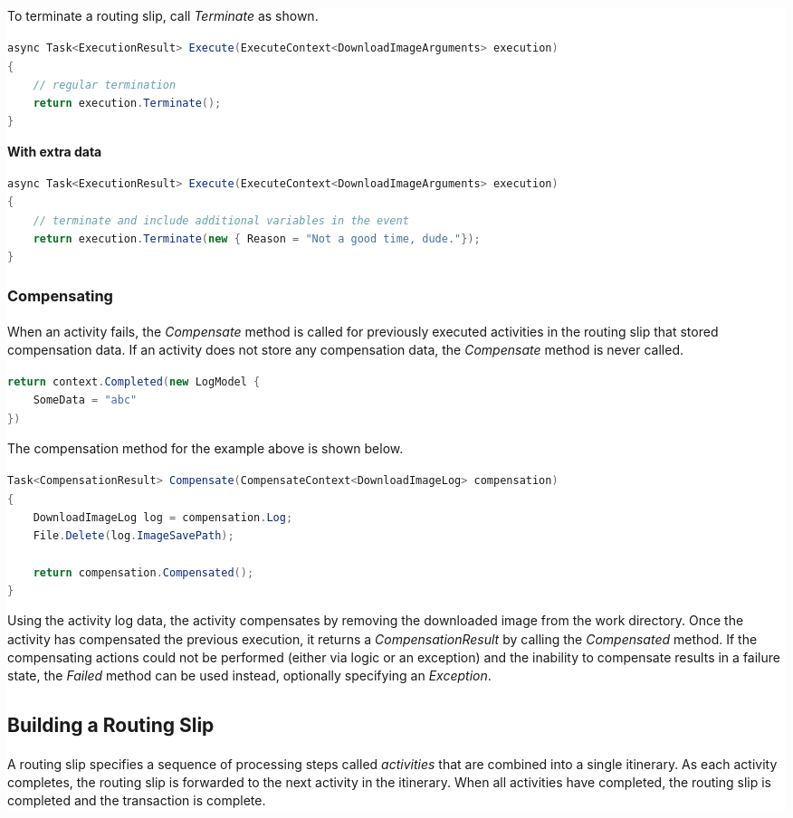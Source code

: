 To terminate a routing slip, call _Terminate_ as shown.

```csharp
async Task<ExecutionResult> Execute(ExecuteContext<DownloadImageArguments> execution)
{
    // regular termination
    return execution.Terminate();
}
```

**With extra data**

```csharp
async Task<ExecutionResult> Execute(ExecuteContext<DownloadImageArguments> execution)
{
    // terminate and include additional variables in the event
    return execution.Terminate(new { Reason = "Not a good time, dude."});
}
```

### Compensating

When an activity fails, the *Compensate* method is called for previously executed activities in the routing slip that stored compensation data. If an activity does not store any compensation data, the *Compensate* method is never called. 

```csharp
return context.Completed(new LogModel {
    SomeData = "abc"
})
```

The compensation method for the example above is shown below.


```csharp
Task<CompensationResult> Compensate(CompensateContext<DownloadImageLog> compensation)
{
    DownloadImageLog log = compensation.Log;
    File.Delete(log.ImageSavePath);

    return compensation.Compensated();
}
```

Using the activity log data, the activity compensates by removing the downloaded image from the work directory. Once the activity has compensated the previous execution, it returns a *CompensationResult* by calling the *Compensated* method. If the compensating actions could not be performed (either via logic or an exception) and the inability to compensate results in a failure state, the *Failed* method can be used instead, optionally specifying an *Exception*.

## Building a Routing Slip

A routing slip specifies a sequence of processing steps called *activities* that are combined into a single itinerary. As each activity completes, the routing slip is forwarded to the next activity in the itinerary. When all activities have completed, the routing slip is completed and the transaction is complete.
